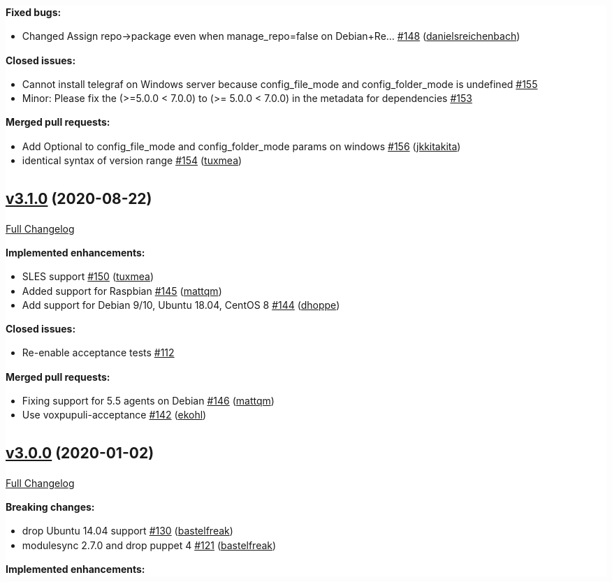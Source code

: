 **Fixed bugs:**

- Changed Assign repo-\>package even when manage\_repo=false on Debian+Re… [\#148](https://github.com/voxpupuli/puppet-telegraf/pull/148) ([danielsreichenbach](https://github.com/danielsreichenbach))

**Closed issues:**

- Cannot install telegraf on Windows server because config\_file\_mode and config\_folder\_mode is undefined [\#155](https://github.com/voxpupuli/puppet-telegraf/issues/155)
- Minor: Please fix the \(\>=5.0.0 \< 7.0.0\) to \(\>= 5.0.0 \< 7.0.0\) in the metadata for dependencies [\#153](https://github.com/voxpupuli/puppet-telegraf/issues/153)

**Merged pull requests:**

- Add Optional to config\_file\_mode and config\_folder\_mode params on windows [\#156](https://github.com/voxpupuli/puppet-telegraf/pull/156) ([jkkitakita](https://github.com/jkkitakita))
- identical syntax of version range [\#154](https://github.com/voxpupuli/puppet-telegraf/pull/154) ([tuxmea](https://github.com/tuxmea))

## [v3.1.0](https://github.com/voxpupuli/puppet-telegraf/tree/v3.1.0) (2020-08-22)

[Full Changelog](https://github.com/voxpupuli/puppet-telegraf/compare/v3.0.0...v3.1.0)

**Implemented enhancements:**

- SLES support [\#150](https://github.com/voxpupuli/puppet-telegraf/pull/150) ([tuxmea](https://github.com/tuxmea))
- Added support for Raspbian [\#145](https://github.com/voxpupuli/puppet-telegraf/pull/145) ([mattqm](https://github.com/mattqm))
- Add support for Debian 9/10, Ubuntu 18.04, CentOS 8 [\#144](https://github.com/voxpupuli/puppet-telegraf/pull/144) ([dhoppe](https://github.com/dhoppe))

**Closed issues:**

- Re-enable acceptance tests [\#112](https://github.com/voxpupuli/puppet-telegraf/issues/112)

**Merged pull requests:**

- Fixing support for 5.5 agents on Debian [\#146](https://github.com/voxpupuli/puppet-telegraf/pull/146) ([mattqm](https://github.com/mattqm))
- Use voxpupuli-acceptance [\#142](https://github.com/voxpupuli/puppet-telegraf/pull/142) ([ekohl](https://github.com/ekohl))

## [v3.0.0](https://github.com/voxpupuli/puppet-telegraf/tree/v3.0.0) (2020-01-02)

[Full Changelog](https://github.com/voxpupuli/puppet-telegraf/compare/v2.1.0...v3.0.0)

**Breaking changes:**

- drop Ubuntu 14.04 support [\#130](https://github.com/voxpupuli/puppet-telegraf/pull/130) ([bastelfreak](https://github.com/bastelfreak))
- modulesync 2.7.0 and drop puppet 4 [\#121](https://github.com/voxpupuli/puppet-telegraf/pull/121) ([bastelfreak](https://github.com/bastelfreak))

**Implemented enhancements:**
